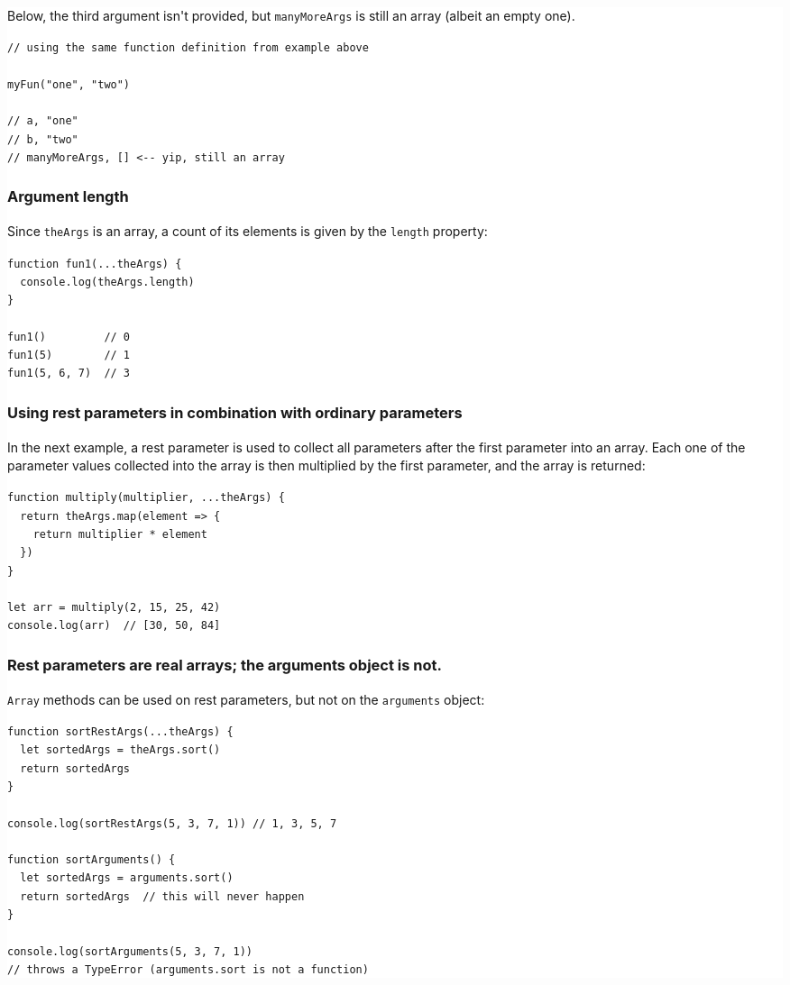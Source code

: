 Below, the third argument isn't provided, but `manyMoreArgs` is still an array (albeit an empty one).

    // using the same function definition from example above

    myFun("one", "two")

    // a, "one"
    // b, "two"
    // manyMoreArgs, [] <-- yip, still an array

### Argument length

Since `theArgs` is an array, a count of its elements is given by the `length` property:

    function fun1(...theArgs) {
      console.log(theArgs.length)
    }

    fun1()         // 0
    fun1(5)        // 1
    fun1(5, 6, 7)  // 3

### Using rest parameters in combination with ordinary parameters

In the next example, a rest parameter is used to collect all parameters after the first parameter into an array. Each one of the parameter values collected into the array is then multiplied by the first parameter, and the array is returned:

    function multiply(multiplier, ...theArgs) {
      return theArgs.map(element => {
        return multiplier * element
      })
    }

    let arr = multiply(2, 15, 25, 42)
    console.log(arr)  // [30, 50, 84]

### Rest parameters are real arrays; the arguments object is not.

`Array` methods can be used on rest parameters, but not on the `arguments` object:

    function sortRestArgs(...theArgs) {
      let sortedArgs = theArgs.sort()
      return sortedArgs
    }

    console.log(sortRestArgs(5, 3, 7, 1)) // 1, 3, 5, 7

    function sortArguments() {
      let sortedArgs = arguments.sort()
      return sortedArgs  // this will never happen
    }

    console.log(sortArguments(5, 3, 7, 1))
    // throws a TypeError (arguments.sort is not a function)
